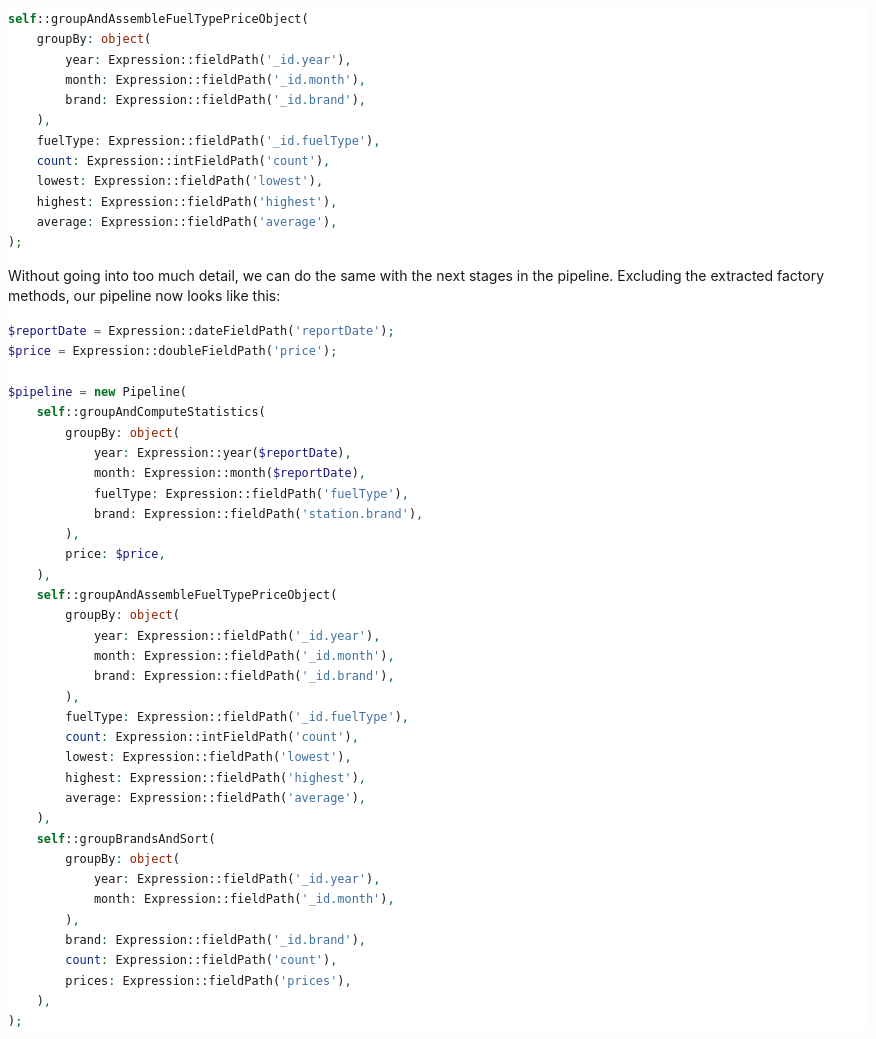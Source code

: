 ```php
self::groupAndAssembleFuelTypePriceObject(
    groupBy: object(
        year: Expression::fieldPath('_id.year'),
        month: Expression::fieldPath('_id.month'),
        brand: Expression::fieldPath('_id.brand'),
    ),
    fuelType: Expression::fieldPath('_id.fuelType'),
    count: Expression::intFieldPath('count'),
    lowest: Expression::fieldPath('lowest'),
    highest: Expression::fieldPath('highest'),
    average: Expression::fieldPath('average'),
);
```

Without going into too much detail, we can do the same with the next stages in
the pipeline. Excluding the extracted factory methods, our pipeline now looks
like this:

```php
$reportDate = Expression::dateFieldPath('reportDate');
$price = Expression::doubleFieldPath('price');

$pipeline = new Pipeline(
    self::groupAndComputeStatistics(
        groupBy: object(
            year: Expression::year($reportDate),
            month: Expression::month($reportDate),
            fuelType: Expression::fieldPath('fuelType'),
            brand: Expression::fieldPath('station.brand'),
        ),
        price: $price,
    ),
    self::groupAndAssembleFuelTypePriceObject(
        groupBy: object(
            year: Expression::fieldPath('_id.year'),
            month: Expression::fieldPath('_id.month'),
            brand: Expression::fieldPath('_id.brand'),
        ),
        fuelType: Expression::fieldPath('_id.fuelType'),
        count: Expression::intFieldPath('count'),
        lowest: Expression::fieldPath('lowest'),
        highest: Expression::fieldPath('highest'),
        average: Expression::fieldPath('average'),
    ),
    self::groupBrandsAndSort(
        groupBy: object(
            year: Expression::fieldPath('_id.year'),
            month: Expression::fieldPath('_id.month'),
        ),
        brand: Expression::fieldPath('_id.brand'),
        count: Expression::fieldPath('count'),
        prices: Expression::fieldPath('prices'),
    ),
);
```
